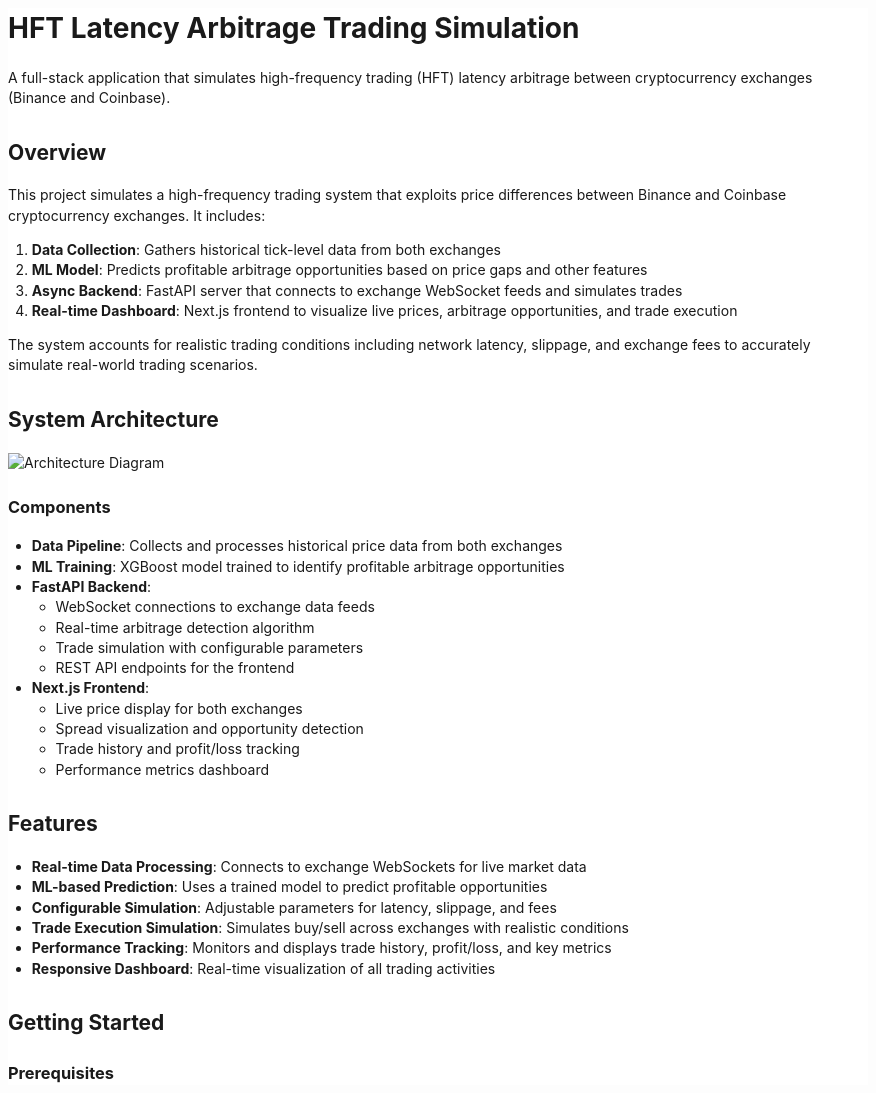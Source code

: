 # HFT Latency Arbitrage Trading Simulation

A full-stack application that simulates high-frequency trading (HFT) latency arbitrage between cryptocurrency exchanges (Binance and Coinbase).

## Overview

This project simulates a high-frequency trading system that exploits price differences between Binance and Coinbase cryptocurrency exchanges. It includes:

1. **Data Collection**: Gathers historical tick-level data from both exchanges
2. **ML Model**: Predicts profitable arbitrage opportunities based on price gaps and other features
3. **Async Backend**: FastAPI server that connects to exchange WebSocket feeds and simulates trades
4. **Real-time Dashboard**: Next.js frontend to visualize live prices, arbitrage opportunities, and trade execution

The system accounts for realistic trading conditions including network latency, slippage, and exchange fees to accurately simulate real-world trading scenarios.

## System Architecture

![Architecture Diagram](https://via.placeholder.com/800x400?text=System+Architecture+Diagram)

### Components

- **Data Pipeline**: Collects and processes historical price data from both exchanges
- **ML Training**: XGBoost model trained to identify profitable arbitrage opportunities
- **FastAPI Backend**: 
  - WebSocket connections to exchange data feeds
  - Real-time arbitrage detection algorithm
  - Trade simulation with configurable parameters
  - REST API endpoints for the frontend
- **Next.js Frontend**: 
  - Live price display for both exchanges
  - Spread visualization and opportunity detection
  - Trade history and profit/loss tracking
  - Performance metrics dashboard

## Features

- **Real-time Data Processing**: Connects to exchange WebSockets for live market data
- **ML-based Prediction**: Uses a trained model to predict profitable opportunities
- **Configurable Simulation**: Adjustable parameters for latency, slippage, and fees
- **Trade Execution Simulation**: Simulates buy/sell across exchanges with realistic conditions
- **Performance Tracking**: Monitors and displays trade history, profit/loss, and key metrics
- **Responsive Dashboard**: Real-time visualization of all trading activities

## Getting Started

### Prerequisites
